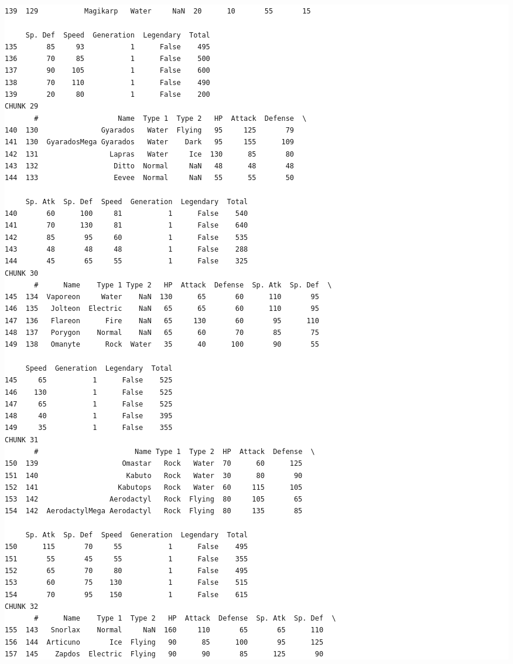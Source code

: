     139  129           Magikarp   Water     NaN  20      10       55       15   
    
         Sp. Def  Speed  Generation  Legendary  Total  
    135       85     93           1      False    495  
    136       70     85           1      False    500  
    137       90    105           1      False    600  
    138       70    110           1      False    490  
    139       20     80           1      False    200  
    CHUNK 29
           #                   Name  Type 1  Type 2   HP  Attack  Defense  \
    140  130               Gyarados   Water  Flying   95     125       79   
    141  130  GyaradosMega Gyarados   Water    Dark   95     155      109   
    142  131                 Lapras   Water     Ice  130      85       80   
    143  132                  Ditto  Normal     NaN   48      48       48   
    144  133                  Eevee  Normal     NaN   55      55       50   
    
         Sp. Atk  Sp. Def  Speed  Generation  Legendary  Total  
    140       60      100     81           1      False    540  
    141       70      130     81           1      False    640  
    142       85       95     60           1      False    535  
    143       48       48     48           1      False    288  
    144       45       65     55           1      False    325  
    CHUNK 30
           #      Name    Type 1 Type 2   HP  Attack  Defense  Sp. Atk  Sp. Def  \
    145  134  Vaporeon     Water    NaN  130      65       60      110       95   
    146  135   Jolteon  Electric    NaN   65      65       60      110       95   
    147  136   Flareon      Fire    NaN   65     130       60       95      110   
    148  137   Porygon    Normal    NaN   65      60       70       85       75   
    149  138   Omanyte      Rock  Water   35      40      100       90       55   
    
         Speed  Generation  Legendary  Total  
    145     65           1      False    525  
    146    130           1      False    525  
    147     65           1      False    525  
    148     40           1      False    395  
    149     35           1      False    355  
    CHUNK 31
           #                       Name Type 1  Type 2  HP  Attack  Defense  \
    150  139                    Omastar   Rock   Water  70      60      125   
    151  140                     Kabuto   Rock   Water  30      80       90   
    152  141                   Kabutops   Rock   Water  60     115      105   
    153  142                 Aerodactyl   Rock  Flying  80     105       65   
    154  142  AerodactylMega Aerodactyl   Rock  Flying  80     135       85   
    
         Sp. Atk  Sp. Def  Speed  Generation  Legendary  Total  
    150      115       70     55           1      False    495  
    151       55       45     55           1      False    355  
    152       65       70     80           1      False    495  
    153       60       75    130           1      False    515  
    154       70       95    150           1      False    615  
    CHUNK 32
           #      Name    Type 1  Type 2   HP  Attack  Defense  Sp. Atk  Sp. Def  \
    155  143   Snorlax    Normal     NaN  160     110       65       65      110   
    156  144  Articuno       Ice  Flying   90      85      100       95      125   
    157  145    Zapdos  Electric  Flying   90      90       85      125       90   